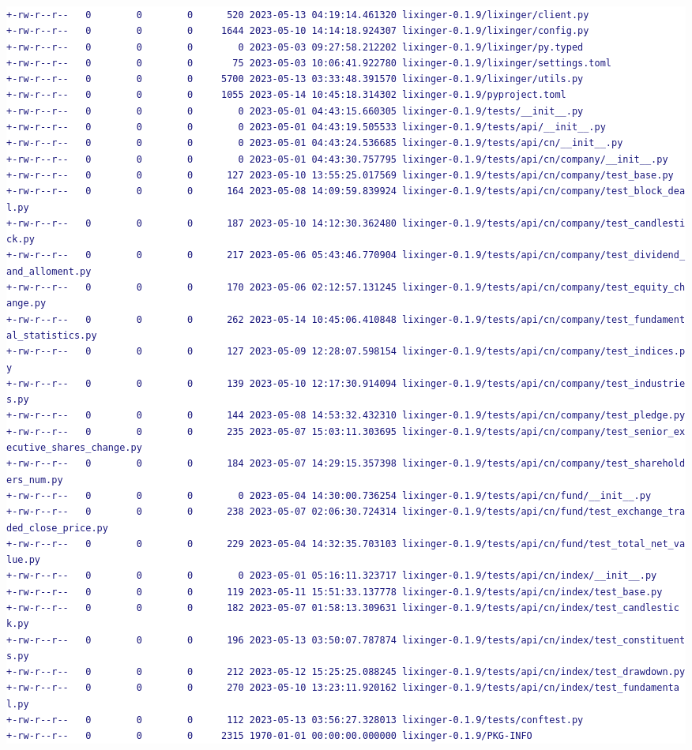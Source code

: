 ```diff
+-rw-r--r--   0        0        0      520 2023-05-13 04:19:14.461320 lixinger-0.1.9/lixinger/client.py
+-rw-r--r--   0        0        0     1644 2023-05-10 14:14:18.924307 lixinger-0.1.9/lixinger/config.py
+-rw-r--r--   0        0        0        0 2023-05-03 09:27:58.212202 lixinger-0.1.9/lixinger/py.typed
+-rw-r--r--   0        0        0       75 2023-05-03 10:06:41.922780 lixinger-0.1.9/lixinger/settings.toml
+-rw-r--r--   0        0        0     5700 2023-05-13 03:33:48.391570 lixinger-0.1.9/lixinger/utils.py
+-rw-r--r--   0        0        0     1055 2023-05-14 10:45:18.314302 lixinger-0.1.9/pyproject.toml
+-rw-r--r--   0        0        0        0 2023-05-01 04:43:15.660305 lixinger-0.1.9/tests/__init__.py
+-rw-r--r--   0        0        0        0 2023-05-01 04:43:19.505533 lixinger-0.1.9/tests/api/__init__.py
+-rw-r--r--   0        0        0        0 2023-05-01 04:43:24.536685 lixinger-0.1.9/tests/api/cn/__init__.py
+-rw-r--r--   0        0        0        0 2023-05-01 04:43:30.757795 lixinger-0.1.9/tests/api/cn/company/__init__.py
+-rw-r--r--   0        0        0      127 2023-05-10 13:55:25.017569 lixinger-0.1.9/tests/api/cn/company/test_base.py
+-rw-r--r--   0        0        0      164 2023-05-08 14:09:59.839924 lixinger-0.1.9/tests/api/cn/company/test_block_deal.py
+-rw-r--r--   0        0        0      187 2023-05-10 14:12:30.362480 lixinger-0.1.9/tests/api/cn/company/test_candlestick.py
+-rw-r--r--   0        0        0      217 2023-05-06 05:43:46.770904 lixinger-0.1.9/tests/api/cn/company/test_dividend_and_alloment.py
+-rw-r--r--   0        0        0      170 2023-05-06 02:12:57.131245 lixinger-0.1.9/tests/api/cn/company/test_equity_change.py
+-rw-r--r--   0        0        0      262 2023-05-14 10:45:06.410848 lixinger-0.1.9/tests/api/cn/company/test_fundamental_statistics.py
+-rw-r--r--   0        0        0      127 2023-05-09 12:28:07.598154 lixinger-0.1.9/tests/api/cn/company/test_indices.py
+-rw-r--r--   0        0        0      139 2023-05-10 12:17:30.914094 lixinger-0.1.9/tests/api/cn/company/test_industries.py
+-rw-r--r--   0        0        0      144 2023-05-08 14:53:32.432310 lixinger-0.1.9/tests/api/cn/company/test_pledge.py
+-rw-r--r--   0        0        0      235 2023-05-07 15:03:11.303695 lixinger-0.1.9/tests/api/cn/company/test_senior_executive_shares_change.py
+-rw-r--r--   0        0        0      184 2023-05-07 14:29:15.357398 lixinger-0.1.9/tests/api/cn/company/test_shareholders_num.py
+-rw-r--r--   0        0        0        0 2023-05-04 14:30:00.736254 lixinger-0.1.9/tests/api/cn/fund/__init__.py
+-rw-r--r--   0        0        0      238 2023-05-07 02:06:30.724314 lixinger-0.1.9/tests/api/cn/fund/test_exchange_traded_close_price.py
+-rw-r--r--   0        0        0      229 2023-05-04 14:32:35.703103 lixinger-0.1.9/tests/api/cn/fund/test_total_net_value.py
+-rw-r--r--   0        0        0        0 2023-05-01 05:16:11.323717 lixinger-0.1.9/tests/api/cn/index/__init__.py
+-rw-r--r--   0        0        0      119 2023-05-11 15:51:33.137778 lixinger-0.1.9/tests/api/cn/index/test_base.py
+-rw-r--r--   0        0        0      182 2023-05-07 01:58:13.309631 lixinger-0.1.9/tests/api/cn/index/test_candlestick.py
+-rw-r--r--   0        0        0      196 2023-05-13 03:50:07.787874 lixinger-0.1.9/tests/api/cn/index/test_constituents.py
+-rw-r--r--   0        0        0      212 2023-05-12 15:25:25.088245 lixinger-0.1.9/tests/api/cn/index/test_drawdown.py
+-rw-r--r--   0        0        0      270 2023-05-10 13:23:11.920162 lixinger-0.1.9/tests/api/cn/index/test_fundamental.py
+-rw-r--r--   0        0        0      112 2023-05-13 03:56:27.328013 lixinger-0.1.9/tests/conftest.py
+-rw-r--r--   0        0        0     2315 1970-01-01 00:00:00.000000 lixinger-0.1.9/PKG-INFO
```